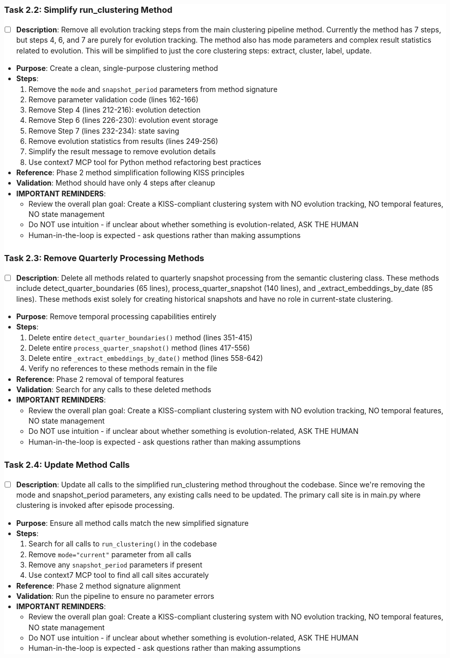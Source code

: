 ### Task 2.2: Simplify run_clustering Method
- [ ] **Description**: Remove all evolution tracking steps from the main clustering pipeline method. Currently the method has 7 steps, but steps 4, 6, and 7 are purely for evolution tracking. The method also has mode parameters and complex result statistics related to evolution. This will be simplified to just the core clustering steps: extract, cluster, label, update.
- **Purpose**: Create a clean, single-purpose clustering method
- **Steps**:
  1. Remove the `mode` and `snapshot_period` parameters from method signature
  2. Remove parameter validation code (lines 162-166)
  3. Remove Step 4 (lines 212-216): evolution detection
  4. Remove Step 6 (lines 226-230): evolution event storage
  5. Remove Step 7 (lines 232-234): state saving
  6. Remove evolution statistics from results (lines 249-256)
  7. Simplify the result message to remove evolution details
  8. Use context7 MCP tool for Python method refactoring best practices
- **Reference**: Phase 2 method simplification following KISS principles
- **Validation**: Method should have only 4 steps after cleanup
- **IMPORTANT REMINDERS**:
  - Review the overall plan goal: Create a KISS-compliant clustering system with NO evolution tracking, NO temporal features, NO state management
  - Do NOT use intuition - if unclear about whether something is evolution-related, ASK THE HUMAN
  - Human-in-the-loop is expected - ask questions rather than making assumptions

### Task 2.3: Remove Quarterly Processing Methods
- [ ] **Description**: Delete all methods related to quarterly snapshot processing from the semantic clustering class. These methods include detect_quarter_boundaries (65 lines), process_quarter_snapshot (140 lines), and _extract_embeddings_by_date (85 lines). These methods exist solely for creating historical snapshots and have no role in current-state clustering.
- **Purpose**: Remove temporal processing capabilities entirely
- **Steps**:
  1. Delete entire `detect_quarter_boundaries()` method (lines 351-415)
  2. Delete entire `process_quarter_snapshot()` method (lines 417-556)
  3. Delete entire `_extract_embeddings_by_date()` method (lines 558-642)
  4. Verify no references to these methods remain in the file
- **Reference**: Phase 2 removal of temporal features
- **Validation**: Search for any calls to these deleted methods
- **IMPORTANT REMINDERS**:
  - Review the overall plan goal: Create a KISS-compliant clustering system with NO evolution tracking, NO temporal features, NO state management
  - Do NOT use intuition - if unclear about whether something is evolution-related, ASK THE HUMAN
  - Human-in-the-loop is expected - ask questions rather than making assumptions

### Task 2.4: Update Method Calls
- [ ] **Description**: Update all calls to the simplified run_clustering method throughout the codebase. Since we're removing the mode and snapshot_period parameters, any existing calls need to be updated. The primary call site is in main.py where clustering is invoked after episode processing.
- **Purpose**: Ensure all method calls match the new simplified signature
- **Steps**:
  1. Search for all calls to `run_clustering()` in the codebase
  2. Remove `mode="current"` parameter from all calls
  3. Remove any `snapshot_period` parameters if present
  4. Use context7 MCP tool to find all call sites accurately
- **Reference**: Phase 2 method signature alignment
- **Validation**: Run the pipeline to ensure no parameter errors
- **IMPORTANT REMINDERS**:
  - Review the overall plan goal: Create a KISS-compliant clustering system with NO evolution tracking, NO temporal features, NO state management
  - Do NOT use intuition - if unclear about whether something is evolution-related, ASK THE HUMAN
  - Human-in-the-loop is expected - ask questions rather than making assumptions
